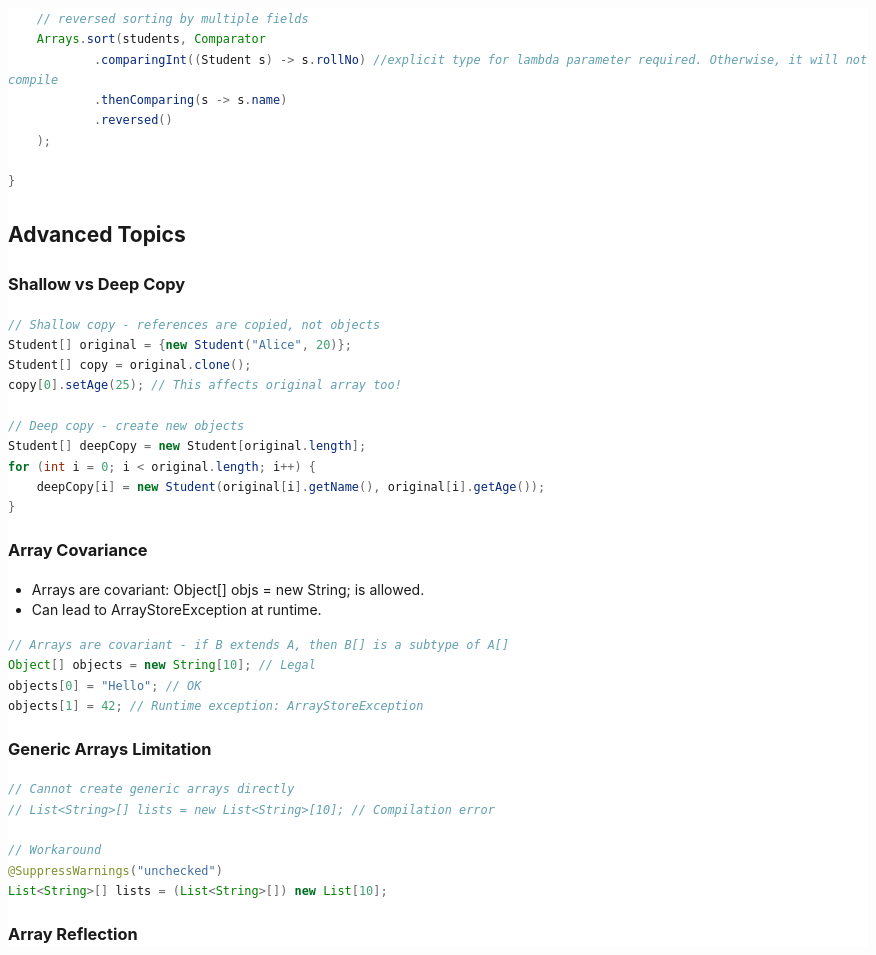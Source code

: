 ```java
    // reversed sorting by multiple fields
    Arrays.sort(students, Comparator
            .comparingInt((Student s) -> s.rollNo) //explicit type for lambda parameter required. Otherwise, it will not compile
            .thenComparing(s -> s.name)
            .reversed()
    );

}
```

## Advanced Topics

### Shallow vs Deep Copy
```java
// Shallow copy - references are copied, not objects
Student[] original = {new Student("Alice", 20)};
Student[] copy = original.clone();
copy[0].setAge(25); // This affects original array too!

// Deep copy - create new objects
Student[] deepCopy = new Student[original.length];
for (int i = 0; i < original.length; i++) {
    deepCopy[i] = new Student(original[i].getName(), original[i].getAge());
}
```

### Array Covariance

- Arrays are covariant: Object[] objs = new String; is allowed.
- Can lead to ArrayStoreException at runtime.

```java
// Arrays are covariant - if B extends A, then B[] is a subtype of A[]
Object[] objects = new String[10]; // Legal
objects[0] = "Hello"; // OK
objects[1] = 42; // Runtime exception: ArrayStoreException
```

### Generic Arrays Limitation

```java
// Cannot create generic arrays directly
// List<String>[] lists = new List<String>[10]; // Compilation error

// Workaround
@SuppressWarnings("unchecked")
List<String>[] lists = (List<String>[]) new List[10];
```

### Array Reflection
